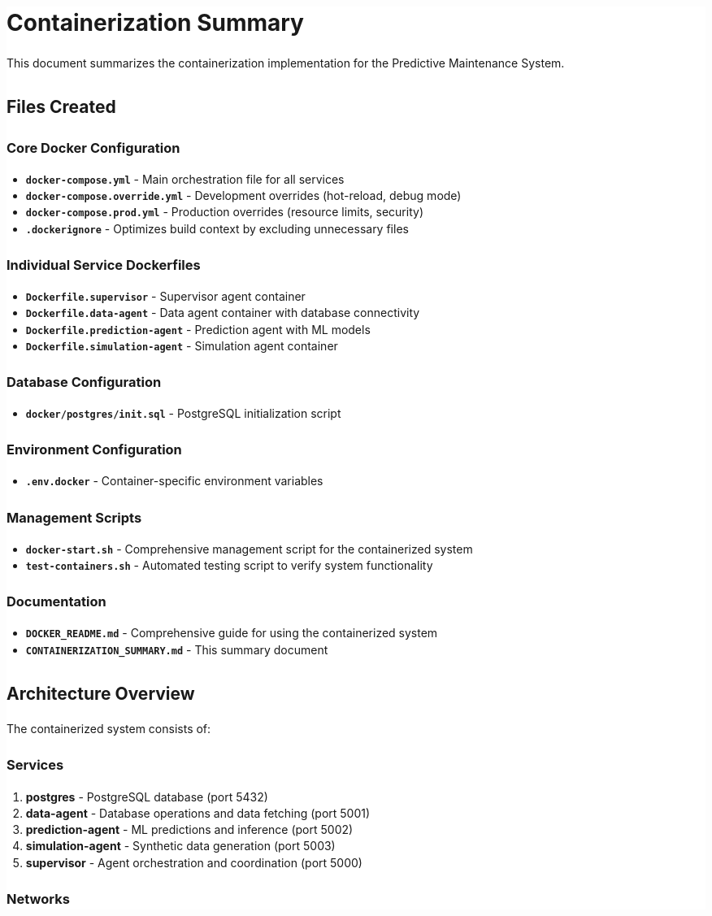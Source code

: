 # Containerization Summary

This document summarizes the containerization implementation for the Predictive Maintenance System.

## Files Created

### Core Docker Configuration

- **`docker-compose.yml`** - Main orchestration file for all services
- **`docker-compose.override.yml`** - Development overrides (hot-reload, debug mode)
- **`docker-compose.prod.yml`** - Production overrides (resource limits, security)
- **`.dockerignore`** - Optimizes build context by excluding unnecessary files

### Individual Service Dockerfiles

- **`Dockerfile.supervisor`** - Supervisor agent container
- **`Dockerfile.data-agent`** - Data agent container with database connectivity
- **`Dockerfile.prediction-agent`** - Prediction agent with ML models
- **`Dockerfile.simulation-agent`** - Simulation agent container

### Database Configuration

- **`docker/postgres/init.sql`** - PostgreSQL initialization script

### Environment Configuration

- **`.env.docker`** - Container-specific environment variables

### Management Scripts

- **`docker-start.sh`** - Comprehensive management script for the containerized system
- **`test-containers.sh`** - Automated testing script to verify system functionality

### Documentation

- **`DOCKER_README.md`** - Comprehensive guide for using the containerized system
- **`CONTAINERIZATION_SUMMARY.md`** - This summary document

## Architecture Overview

The containerized system consists of:

### Services

1. **postgres** - PostgreSQL database (port 5432)
2. **data-agent** - Database operations and data fetching (port 5001)
3. **prediction-agent** - ML predictions and inference (port 5002)
4. **simulation-agent** - Synthetic data generation (port 5003)
5. **supervisor** - Agent orchestration and coordination (port 5000)

### Networks
